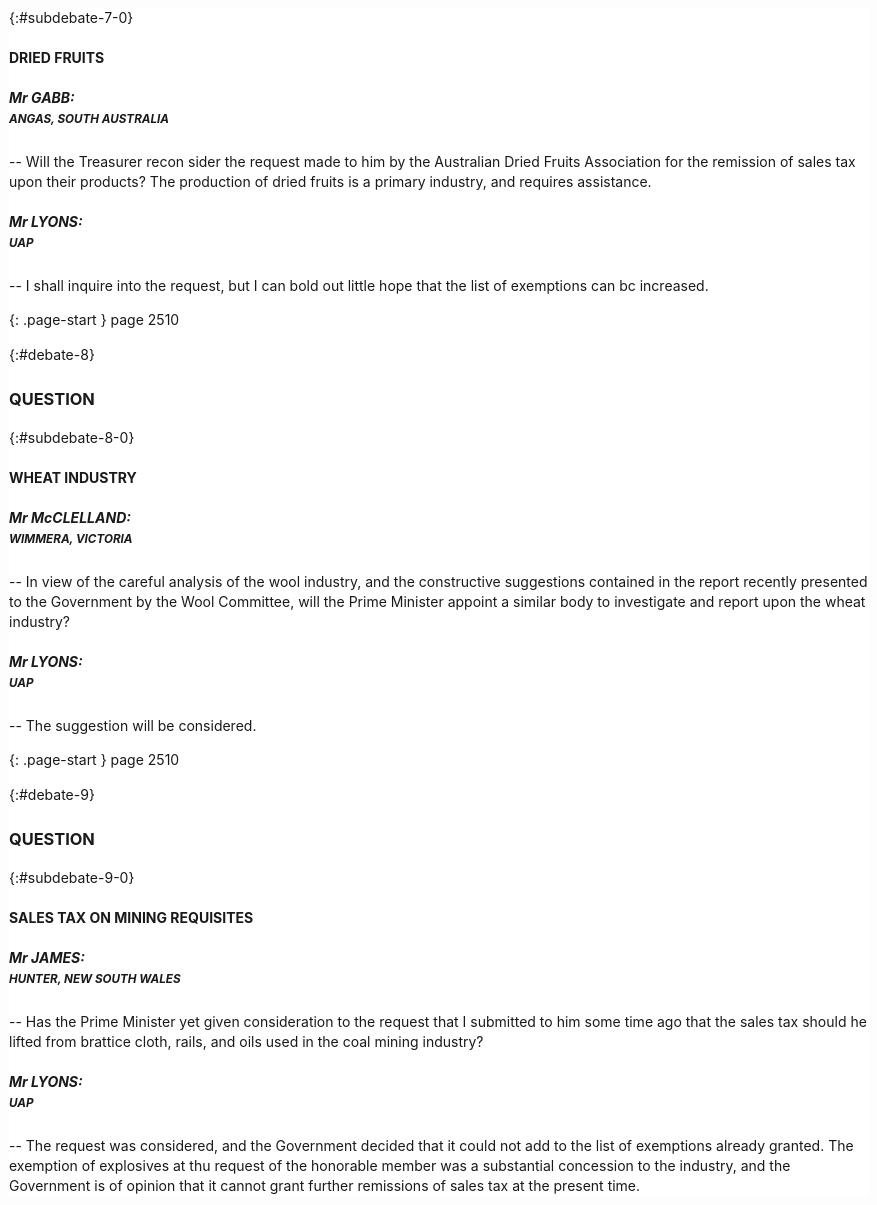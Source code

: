 {:#subdebate-7-0}
#### DRIED FRUITS

##### Mr GABB:<br><small class="text-muted">ANGAS, SOUTH AUSTRALIA</small>

-- Will the Treasurer recon sider the request made to him by the Australian Dried Fruits Association for the remission of sales tax upon their products? The production of dried fruits is a primary industry, and requires assistance. 

##### Mr LYONS:<br><small class="text-muted">UAP</small>

-- I shall inquire into the request, but I can bold out little hope that the list of exemptions can bc increased. 

{: .page-start }
page 2510

{:#debate-8}
### QUESTION

{:#subdebate-8-0}
#### WHEAT INDUSTRY

##### Mr McCLELLAND:<br><small class="text-muted">WIMMERA, VICTORIA</small>

-- In view of the careful analysis of the wool industry, and the constructive suggestions contained in the report recently presented to the Government by the Wool Committee, will the Prime Minister appoint a similar body to investigate and report upon the wheat industry? 

##### Mr LYONS:<br><small class="text-muted">UAP</small>

-- The suggestion will be considered. 

{: .page-start }
page 2510

{:#debate-9}
### QUESTION

{:#subdebate-9-0}
#### SALES TAX ON MINING REQUISITES

##### Mr JAMES:<br><small class="text-muted">HUNTER, NEW SOUTH WALES</small>

-- Has the Prime Minister yet given consideration to the request that I submitted to him some time ago that the sales tax should he lifted from brattice cloth, rails, and oils used in the coal mining industry? 

##### Mr LYONS:<br><small class="text-muted">UAP</small>

-- The request was considered, and the Government decided that it could not add to the list of exemptions already granted. The exemption of explosives at thu request of the honorable member was a substantial concession to the industry, and the Government is of opinion that it cannot grant further remissions of sales tax at the present time. 
